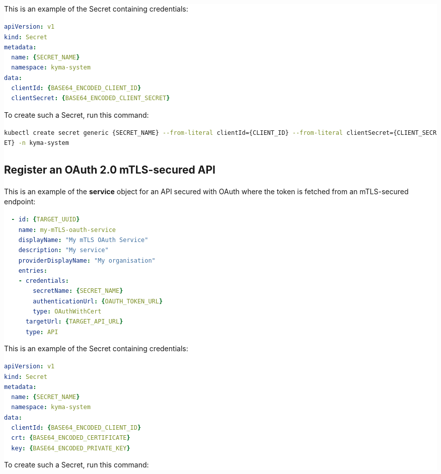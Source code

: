 This is an example of the Secret containing credentials:

   ```yaml
   apiVersion: v1
   kind: Secret
   metadata:
     name: {SECRET_NAME}
     namespace: kyma-system
   data:
     clientId: {BASE64_ENCODED_CLIENT_ID}
     clientSecret: {BASE64_ENCODED_CLIENT_SECRET}
   ```

To create such a Secret, run this command:

   ```bash
   kubectl create secret generic {SECRET_NAME} --from-literal clientId={CLIENT_ID} --from-literal clientSecret={CLIENT_SECRET} -n kyma-system
   ```

## Register an OAuth 2.0 mTLS-secured API

This is an example of the **service** object for an API secured with OAuth where the token is fetched from an mTLS-secured endpoint:

   ```yaml
     - id: {TARGET_UUID}
       name: my-mTLS-oauth-service
       displayName: "My mTLS OAuth Service"    
       description: "My service"
       providerDisplayName: "My organisation"
       entries:
       - credentials:
           secretName: {SECRET_NAME}
           authenticationUrl: {OAUTH_TOKEN_URL}
           type: OAuthWithCert
         targetUrl: {TARGET_API_URL}
         type: API
   ```

This is an example of the Secret containing credentials:

   ```yaml
   apiVersion: v1
   kind: Secret
   metadata:
     name: {SECRET_NAME}
     namespace: kyma-system
   data:
     clientId: {BASE64_ENCODED_CLIENT_ID}
     crt: {BASE64_ENCODED_CERTIFICATE}
     key: {BASE64_ENCODED_PRIVATE_KEY}
   ```

To create such a Secret, run this command:
